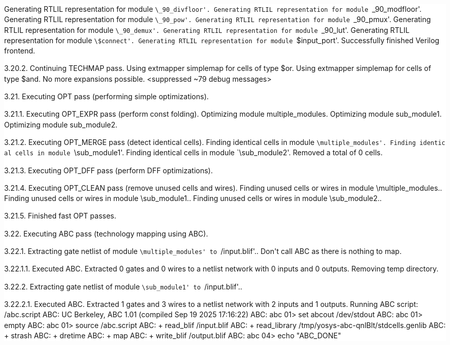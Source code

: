 Generating RTLIL representation for module `\_90_divfloor'.
Generating RTLIL representation for module `\_90_modfloor'.
Generating RTLIL representation for module `\_90_pow'.
Generating RTLIL representation for module `\_90_pmux'.
Generating RTLIL representation for module `\_90_demux'.
Generating RTLIL representation for module `\_90_lut'.
Generating RTLIL representation for module `\$connect'.
Generating RTLIL representation for module `\$input_port'.
Successfully finished Verilog frontend.

3.20.2. Continuing TECHMAP pass.
Using extmapper simplemap for cells of type $or.
Using extmapper simplemap for cells of type $and.
No more expansions possible.
<suppressed ~79 debug messages>

3.21. Executing OPT pass (performing simple optimizations).

3.21.1. Executing OPT_EXPR pass (perform const folding).
Optimizing module multiple_modules.
Optimizing module sub_module1.
Optimizing module sub_module2.

3.21.2. Executing OPT_MERGE pass (detect identical cells).
Finding identical cells in module `\multiple_modules'.
Finding identical cells in module `\sub_module1'.
Finding identical cells in module `\sub_module2'.
Removed a total of 0 cells.

3.21.3. Executing OPT_DFF pass (perform DFF optimizations).

3.21.4. Executing OPT_CLEAN pass (remove unused cells and wires).
Finding unused cells or wires in module \multiple_modules..
Finding unused cells or wires in module \sub_module1..
Finding unused cells or wires in module \sub_module2..

3.21.5. Finished fast OPT passes.

3.22. Executing ABC pass (technology mapping using ABC).

3.22.1. Extracting gate netlist of module `\multiple_modules' to `<abc-temp-dir>/input.blif'..
Don't call ABC as there is nothing to map.

3.22.1.1. Executed ABC.
Extracted 0 gates and 0 wires to a netlist network with 0 inputs and 0 outputs.
Removing temp directory.

3.22.2. Extracting gate netlist of module `\sub_module1' to `<abc-temp-dir>/input.blif'..

3.22.2.1. Executed ABC.
Extracted 1 gates and 3 wires to a netlist network with 2 inputs and 1 outputs.
Running ABC script: <abc-temp-dir>/abc.script
ABC: UC Berkeley, ABC 1.01 (compiled Sep 19 2025 17:16:22)
ABC: abc 01> set abcout /dev/stdout
ABC: abc 01> empty
ABC: abc 01> source <abc-temp-dir>/abc.script
ABC: + read_blif <abc-temp-dir>/input.blif 
ABC: + read_library /tmp/yosys-abc-qnlBlt/stdcells.genlib 
ABC: + strash 
ABC: + dretime 
ABC: + map 
ABC: + write_blif <abc-temp-dir>/output.blif 
ABC: abc 04> echo "ABC_DONE"
